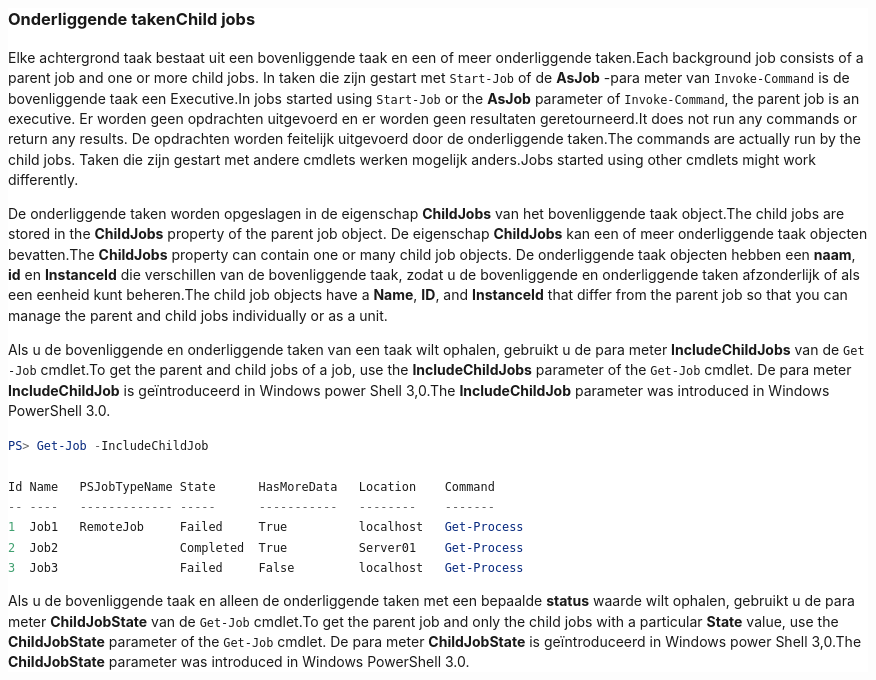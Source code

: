 ### <a name="child-jobs"></a><span data-ttu-id="98d77-138">Onderliggende taken</span><span class="sxs-lookup"><span data-stu-id="98d77-138">Child jobs</span></span>

<span data-ttu-id="98d77-139">Elke achtergrond taak bestaat uit een bovenliggende taak en een of meer onderliggende taken.</span><span class="sxs-lookup"><span data-stu-id="98d77-139">Each background job consists of a parent job and one or more child jobs.</span></span> <span data-ttu-id="98d77-140">In taken die zijn gestart met `Start-Job` of de **AsJob** -para meter van `Invoke-Command` is de bovenliggende taak een Executive.</span><span class="sxs-lookup"><span data-stu-id="98d77-140">In jobs started using `Start-Job` or the **AsJob** parameter of `Invoke-Command`, the parent job is an executive.</span></span> <span data-ttu-id="98d77-141">Er worden geen opdrachten uitgevoerd en er worden geen resultaten geretourneerd.</span><span class="sxs-lookup"><span data-stu-id="98d77-141">It does not run any commands or return any results.</span></span> <span data-ttu-id="98d77-142">De opdrachten worden feitelijk uitgevoerd door de onderliggende taken.</span><span class="sxs-lookup"><span data-stu-id="98d77-142">The commands are actually run by the child jobs.</span></span> <span data-ttu-id="98d77-143">Taken die zijn gestart met andere cmdlets werken mogelijk anders.</span><span class="sxs-lookup"><span data-stu-id="98d77-143">Jobs started using other cmdlets might work differently.</span></span>

<span data-ttu-id="98d77-144">De onderliggende taken worden opgeslagen in de eigenschap **ChildJobs** van het bovenliggende taak object.</span><span class="sxs-lookup"><span data-stu-id="98d77-144">The child jobs are stored in the **ChildJobs** property of the parent job object.</span></span> <span data-ttu-id="98d77-145">De eigenschap **ChildJobs** kan een of meer onderliggende taak objecten bevatten.</span><span class="sxs-lookup"><span data-stu-id="98d77-145">The **ChildJobs** property can contain one or many child job objects.</span></span>
<span data-ttu-id="98d77-146">De onderliggende taak objecten hebben een **naam**, **id** en **InstanceId** die verschillen van de bovenliggende taak, zodat u de bovenliggende en onderliggende taken afzonderlijk of als een eenheid kunt beheren.</span><span class="sxs-lookup"><span data-stu-id="98d77-146">The child job objects have a **Name**, **ID**, and **InstanceId** that differ from the parent job so that you can manage the parent and child jobs individually or as a unit.</span></span>

<span data-ttu-id="98d77-147">Als u de bovenliggende en onderliggende taken van een taak wilt ophalen, gebruikt u de para meter **IncludeChildJobs** van de `Get-Job` cmdlet.</span><span class="sxs-lookup"><span data-stu-id="98d77-147">To get the parent and child jobs of a job, use the **IncludeChildJobs** parameter of the `Get-Job` cmdlet.</span></span> <span data-ttu-id="98d77-148">De para meter **IncludeChildJob** is geïntroduceerd in Windows power Shell 3,0.</span><span class="sxs-lookup"><span data-stu-id="98d77-148">The **IncludeChildJob** parameter was introduced in Windows PowerShell 3.0.</span></span>

```powershell
PS> Get-Job -IncludeChildJob

Id Name   PSJobTypeName State      HasMoreData   Location    Command
-- ----   ------------- -----      -----------   --------    -------
1  Job1   RemoteJob     Failed     True          localhost   Get-Process
2  Job2                 Completed  True          Server01    Get-Process
3  Job3                 Failed     False         localhost   Get-Process
```

<span data-ttu-id="98d77-149">Als u de bovenliggende taak en alleen de onderliggende taken met een bepaalde **status** waarde wilt ophalen, gebruikt u de para meter **ChildJobState** van de `Get-Job` cmdlet.</span><span class="sxs-lookup"><span data-stu-id="98d77-149">To get the parent job and only the child jobs with a particular **State** value, use the **ChildJobState** parameter of the `Get-Job` cmdlet.</span></span> <span data-ttu-id="98d77-150">De para meter **ChildJobState** is geïntroduceerd in Windows power Shell 3,0.</span><span class="sxs-lookup"><span data-stu-id="98d77-150">The **ChildJobState** parameter was introduced in Windows PowerShell 3.0.</span></span>
